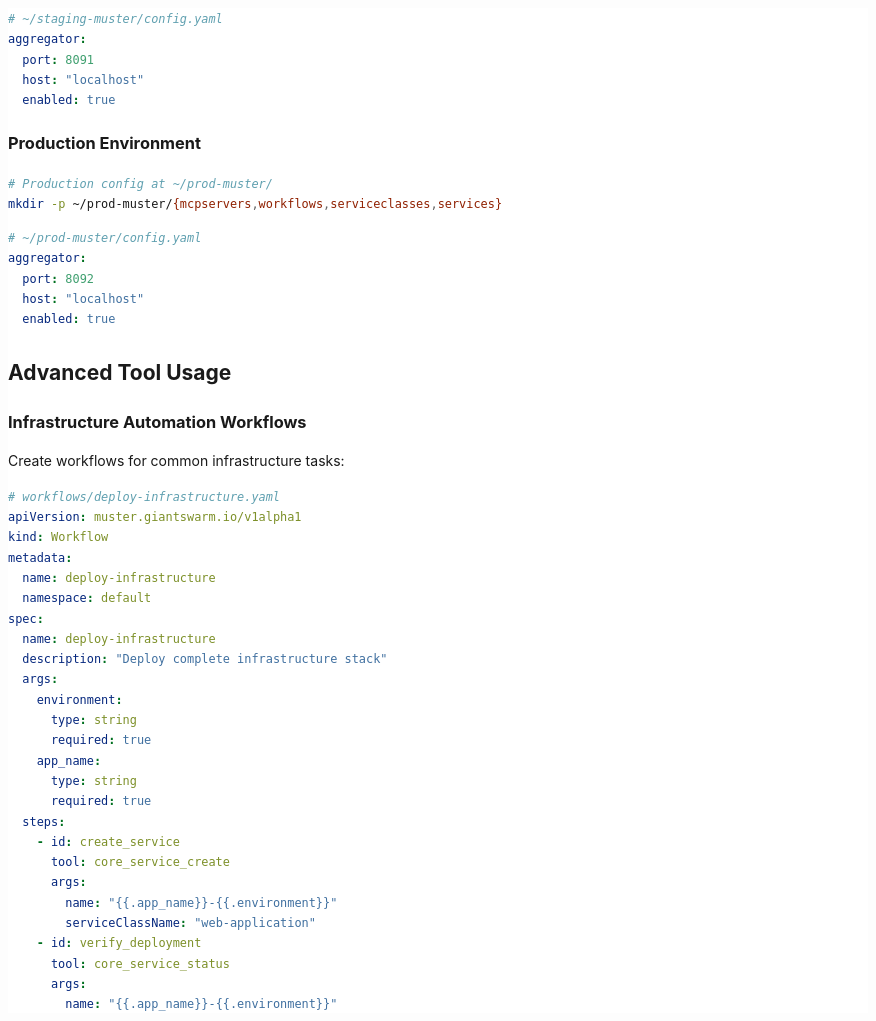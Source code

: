 ```yaml
# ~/staging-muster/config.yaml
aggregator:
  port: 8091
  host: "localhost"
  enabled: true
```

### Production Environment
```bash
# Production config at ~/prod-muster/
mkdir -p ~/prod-muster/{mcpservers,workflows,serviceclasses,services}
```

```yaml
# ~/prod-muster/config.yaml
aggregator:
  port: 8092
  host: "localhost"
  enabled: true
```

## Advanced Tool Usage

### Infrastructure Automation Workflows

Create workflows for common infrastructure tasks:

```yaml
# workflows/deploy-infrastructure.yaml
apiVersion: muster.giantswarm.io/v1alpha1
kind: Workflow
metadata:
  name: deploy-infrastructure
  namespace: default
spec:
  name: deploy-infrastructure
  description: "Deploy complete infrastructure stack"
  args:
    environment:
      type: string
      required: true
    app_name:
      type: string
      required: true
  steps:
    - id: create_service
      tool: core_service_create
      args:
        name: "{{.app_name}}-{{.environment}}"
        serviceClassName: "web-application"
    - id: verify_deployment
      tool: core_service_status
      args:
        name: "{{.app_name}}-{{.environment}}"
```
